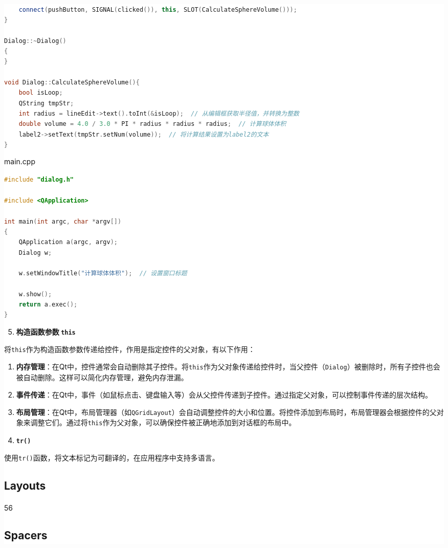 ```c++
    connect(pushButton, SIGNAL(clicked()), this, SLOT(CalculateSphereVolume()));  
}

Dialog::~Dialog()
{
}

void Dialog::CalculateSphereVolume(){
    bool isLoop;
    QString tmpStr;
    int radius = lineEdit->text().toInt(&isLoop);  // 从编辑框获取半径值，并转换为整数
    double volume = 4.0 / 3.0 * PI * radius * radius * radius;  // 计算球体体积   
    label2->setText(tmpStr.setNum(volume));  // 将计算结果设置为label2的文本
}
```

main.cpp

```c++
#include "dialog.h"

#include <QApplication> 

int main(int argc, char *argv[])
{
    QApplication a(argc, argv);
    Dialog w;

    w.setWindowTitle("计算球体体积");  // 设置窗口标题

    w.show();
    return a.exec();
}
```

5. **构造函数参数 `this`**

将`this`作为构造函数参数传递给控件，作用是指定控件的父对象，有以下作用：

1. **内存管理**：在Qt中，控件通常会自动删除其子控件。将`this`作为父对象传递给控件时，当父控件（`Dialog`）被删除时，所有子控件也会被自动删除。这样可以简化内存管理，避免内存泄漏。
2. **事件传递**：在Qt中，事件（如鼠标点击、键盘输入等）会从父控件传递到子控件。通过指定父对象，可以控制事件传递的层次结构。
3. **布局管理**：在Qt中，布局管理器（如`QGridLayout`）会自动调整控件的大小和位置。将控件添加到布局时，布局管理器会根据控件的父对象来调整它们。通过将`this`作为父对象，可以确保控件被正确地添加到对话框的布局中。

6. **`tr()`**

使用`tr()`函数，将文本标记为可翻译的，在应用程序中支持多语言。

## Layouts
56
## Spacers
